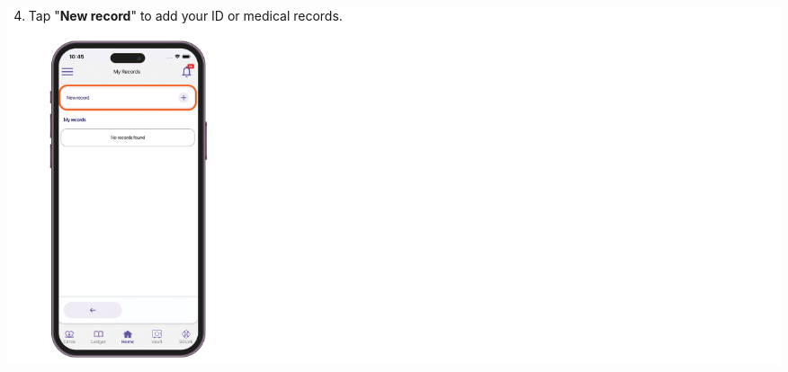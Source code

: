 4. Tap "**New record**" to add your ID or medical records.

<figure><img src="../.gitbook/assets/care-pilot-new-record.png" alt="" width="188"><figcaption></figcaption></figure>
